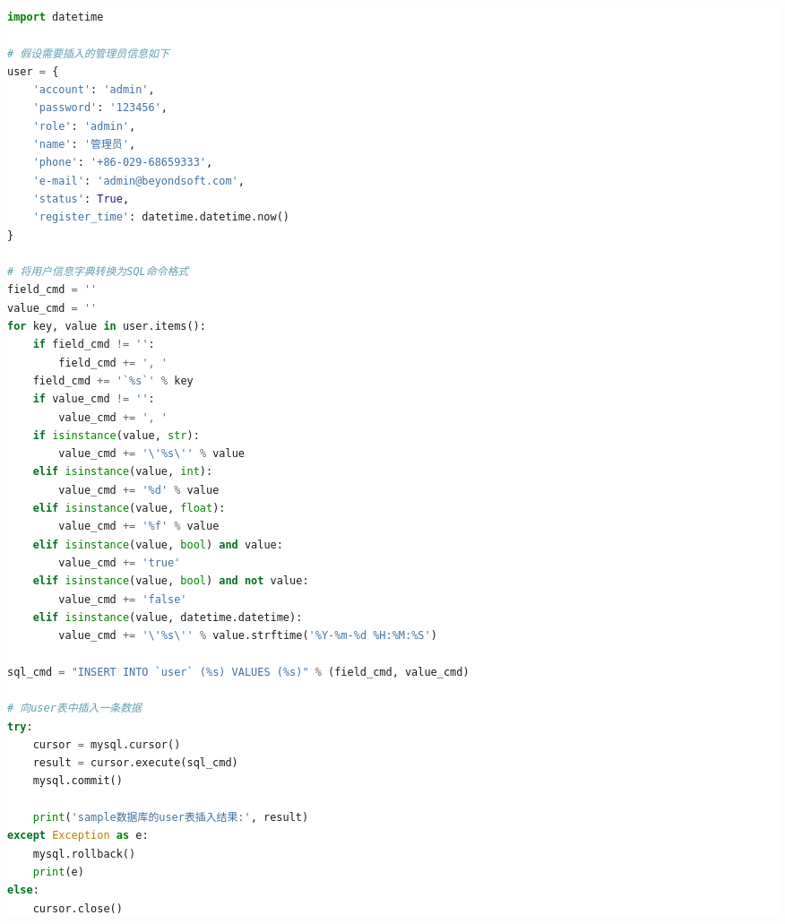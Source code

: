 ```python
import datetime

# 假设需要插入的管理员信息如下
user = {
    'account': 'admin',
    'password': '123456',
    'role': 'admin',
    'name': '管理员',
    'phone': '+86-029-68659333',
    'e-mail': 'admin@beyondsoft.com',
    'status': True,
    'register_time': datetime.datetime.now()
}

# 将用户信息字典转换为SQL命令格式
field_cmd = ''
value_cmd = ''
for key, value in user.items():
    if field_cmd != '':
        field_cmd += ', '
    field_cmd += '`%s`' % key
    if value_cmd != '':
        value_cmd += ', '
    if isinstance(value, str):
        value_cmd += '\'%s\'' % value
    elif isinstance(value, int):
        value_cmd += '%d' % value
    elif isinstance(value, float):
        value_cmd += '%f' % value
    elif isinstance(value, bool) and value:
        value_cmd += 'true'
    elif isinstance(value, bool) and not value:
        value_cmd += 'false'
    elif isinstance(value, datetime.datetime):
        value_cmd += '\'%s\'' % value.strftime('%Y-%m-%d %H:%M:%S')

sql_cmd = "INSERT INTO `user` (%s) VALUES (%s)" % (field_cmd, value_cmd)

# 向user表中插入一条数据
try:
    cursor = mysql.cursor()
    result = cursor.execute(sql_cmd)
    mysql.commit()

    print('sample数据库的user表插入结果:', result)
except Exception as e:
    mysql.rollback()
    print(e)
else:
    cursor.close()
```
